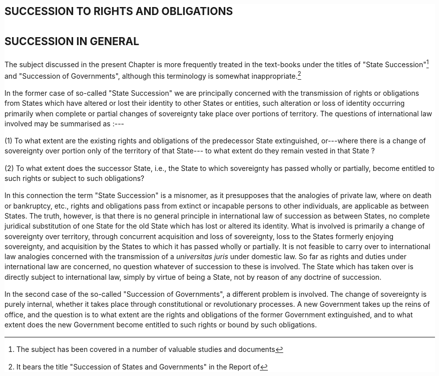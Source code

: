 ## SUCCESSION TO RIGHTS AND OBLIGATIONS

## SUCCESSION IN GENERAL

The subject discussed in the present Chapter is more frequently
treated in the text-books under the titles of "State Succession"[^320/1]
and "Succession of Governments", although this terminology
is somewhat inappropriate.[^320/2]

In the former case of so-called "State Succession" we are
principally concerned with the transmission of rights or
obligations from States which have altered or lost their identity
to other States or entities, such alteration or loss of identity
occurring primarily when complete or partial changes of
sovereignty take place over portions of territory. The questions
of international law involved may be summarised as :---

(1) To what extent are the existing rights and obligations of
the predecessor State extinguished, or---where there is a change
of sovereignty over portion only of the territory of that State---
to what extent do they remain vested in that State ?

(2) To what extent does the successor State, i.e., the State to
which sovereignty has passed wholly or partially, become
entitled to such rights or subject to such obligations?

In this connection the term "State Succession" is a misnomer,
as it presupposes that the analogies of private law,
where on death or bankruptcy, etc., rights and obligations
pass from extinct or incapable persons to other individuals, are
applicable as between States. The truth, however, is that there
is no general principle in international law of succession as
between States, no complete juridical substitution of one State
for the old State which has lost or altered its identity. What
is involved is primarily a change of sovereignty over territory,
through concurrent acquisition and loss of sovereignty, loss to
the States formerly enjoying sovereignty, and acquisition by
the States to which it has passed wholly or partially. It is
not feasible to carry over to international law analogies concerned
with the transmission of a _universitas juris_ under
domestic law. So far as rights and duties under international
law are concerned, no question whatever of succession to these
is involved. The State which has taken over is directly subject
to international law, simply by virtue of being a State, not by
reason of any doctrine of succession.

In the second case of the so-called "Succession of Governments",
a different problem is involved. The change of
sovereignty is purely internal, whether it takes place through
constitutional or revolutionary processes. A new Government
takes up the reins of office, and the question is to what extent
are the rights and obligations of the former Government
extinguished, and to what extent does the new Government
become entitled to such rights or bound by such obligations.


[^320/1]: The subject has been covered in a number of valuable studies and documents
[^320/2]: It bears the title "Succession of States and Governments" in the Report of
[^321/1]: The case must involve a real external change of sovereignty; thus when
[^322/1]: E.g., the temporary legal sovereignty of the League of Nations, 1920--1935,
[^323/1]: Suggested tests or distinctions in the literature have been :---
[^323/2]: _Great Britain and the Law of Nations_ (1932), Vol. I, at p. 334.
[^323/3]: _See_, e.g., Opinion on Claims against Hawaii (1899) of U.S. Attorney-General
[^323/4]: E.g., in the solution adopted of India remaining a Member of the United
[^323/5]: _See_, e.g., the Case of Certain German Interests in Polish Upper Silesia
[^324/1]: The particular treaty concerned may, or may not, provide for succession
[^324/2]: In the case of executed obligations under certain treaties, e.g., treaties of
[^324/3]: _See above_, pp. 239--241.
[^325/1]: _Cf._ Opinion of U.S. Attorney-General Griggs, p. 323, _ante_, stating that
[^325/2]: Thus, after becoming separated from India in 1947, Pakistan was recognised
[^325/3]: _See below_, pp. 577, 597--599.
[^326/1]: _Cf._ the Case of the Free Zones of Upper Savoy and Gex (1932), P.C.1.J.,
[^326/2]: For three decisions (unreported) upholding the continued application of an
[^326/3]: For the practice concerning these agreements, _see_ the Report of the 53rd
[^326/4]: _See_ Report, _op. cit._, at p. 624, describing the practice in regard to Conventions
[^327/1]: An example of such a "temporising" declaration is the note sent by Nauru
[^327/2]: On this matter of the practical difficulties, _see_ Lawford, "The Practice
[^328/1]: There was some difference of opinion in the International Law Commission
[^328/2]: _Cf._ Jablonsky v. German Reich, Annual Digest of Public International
[^328/3]: _See_, e.g., Advisory Opinion on the Settlers of German Origin in Territory
[^328/4]: _See_ Report of the International Law Commission on the Work of its
[^329/1]: (1905), 2 K.B. 391.
[^329/2]: _See_ First Report of 1968 by the Special Rapporteur of the International
[^329/3]: If only part of the territory of the predecessor State is transferred, and
[^329/4]: In practice successor States have frequently renewed concessions, although
[^329/5]: The intentions of the predecessor and successor States may in fact be
[^330/1]: _Cf._ also with regard to a concessionary contract, although the case rests
[^330/2]: _See_, generally, on the subject Feilchenfeld, Public Debts and State Succession
[^330/3]: E.g., in 1938 when it claimed that Nazi Germany, having absorbed Austria
[^330/4]: _See_ Hyde, _op. cit._, Vol. I pp. 409--10.
[^330/5]: _See_ Hyde, _op. cit._, Vol. I, pp. 413--4, and pp. 416--7.
[^331/1]: Thus in 1898 at the peace negotiations between Spain and the United
[^331/2]: _See_ United Nations Reports of International Arbitral Awards, Vol. I, at
[^331/3]: _See_, e.g., Article 254 of the Treaty of Versailles, 1919.
[^331/4]: _See_ Advisory Opinion on Settlers of German Origin, etc., _loc. cit._
[^332/1]: _See_ _American Journal of International Law_ (1925), Vol. 19, at pp. 193 _et seq._
[^332/2]: _See_ _American Journal of International Law_ (1926), Vol. 20, at pp. 381 _et seq._
[^332/3]: _See also_ Kishangarh Electric Supply Co. Ltd. v. United States of Rajasthan
[^332/4]: _See_ Hyde, _op. cit._, Vol. I, at pp. 437--40.
[^332/5]: _See_ the Peter Pázmány University Case (1933), P.C.I.J., Series A/B, No. 61,
[^332/6]: _See_ Weis, Nationality and Statelessness in International Law (1956),
[^333/1]: I.C.J. Reports (1960), 6.
[^333/2]: It was held that the right was subject to regulation and control by India, and
[^333/3]: _See_ the Tinoco Arbitration (1923), United Nations Reports of International
[^334/1]: _See_ memorandum prepared by the United Nations Secretariat in 1962 on
[^334/2]: For discussion of the refusal of the Soviet Government to be bound by
[^335/1]: For opinion of Sir Robert Phillimore to this effect, _see_ Smith, _Great